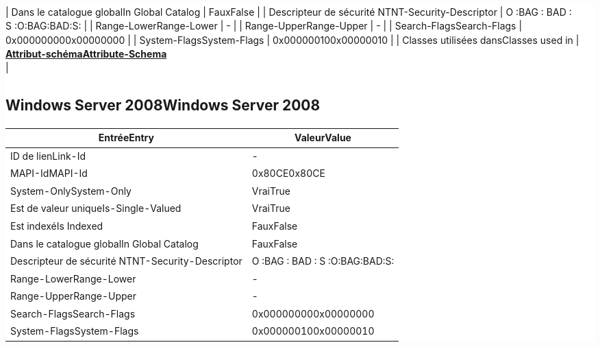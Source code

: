 | <span data-ttu-id="ba30f-189">Dans le catalogue global</span><span class="sxs-lookup"><span data-stu-id="ba30f-189">In Global Catalog</span></span>      | <span data-ttu-id="ba30f-190">Faux</span><span class="sxs-lookup"><span data-stu-id="ba30f-190">False</span></span>                                                    |
| <span data-ttu-id="ba30f-191">Descripteur de sécurité NT</span><span class="sxs-lookup"><span data-stu-id="ba30f-191">NT-Security-Descriptor</span></span> | <span data-ttu-id="ba30f-192">O :BAG : BAD : S :</span><span class="sxs-lookup"><span data-stu-id="ba30f-192">O:BAG:BAD:S:</span></span>                                             |
| <span data-ttu-id="ba30f-193">Range-Lower</span><span class="sxs-lookup"><span data-stu-id="ba30f-193">Range-Lower</span></span>            | \-                                                       |
| <span data-ttu-id="ba30f-194">Range-Upper</span><span class="sxs-lookup"><span data-stu-id="ba30f-194">Range-Upper</span></span>            | \-                                                       |
| <span data-ttu-id="ba30f-195">Search-Flags</span><span class="sxs-lookup"><span data-stu-id="ba30f-195">Search-Flags</span></span>           | <span data-ttu-id="ba30f-196">0x00000000</span><span class="sxs-lookup"><span data-stu-id="ba30f-196">0x00000000</span></span>                                               |
| <span data-ttu-id="ba30f-197">System-Flags</span><span class="sxs-lookup"><span data-stu-id="ba30f-197">System-Flags</span></span>           | <span data-ttu-id="ba30f-198">0x00000010</span><span class="sxs-lookup"><span data-stu-id="ba30f-198">0x00000010</span></span>                                               |
| <span data-ttu-id="ba30f-199">Classes utilisées dans</span><span class="sxs-lookup"><span data-stu-id="ba30f-199">Classes used in</span></span>        | [<span data-ttu-id="ba30f-200">**Attribut-schéma**</span><span class="sxs-lookup"><span data-stu-id="ba30f-200">**Attribute-Schema**</span></span>](c-attributeschema.md)<br/> |



## <a name="windows-server-2008"></a><span data-ttu-id="ba30f-201">Windows Server 2008</span><span class="sxs-lookup"><span data-stu-id="ba30f-201">Windows Server 2008</span></span>



| <span data-ttu-id="ba30f-202">Entrée</span><span class="sxs-lookup"><span data-stu-id="ba30f-202">Entry</span></span> | <span data-ttu-id="ba30f-203">Valeur</span><span class="sxs-lookup"><span data-stu-id="ba30f-203">Value</span></span> |
|------------------------|----------------------------------------------------------|
| <span data-ttu-id="ba30f-204">ID de lien</span><span class="sxs-lookup"><span data-stu-id="ba30f-204">Link-Id</span></span>                | \-                                                       |
| <span data-ttu-id="ba30f-205">MAPI-Id</span><span class="sxs-lookup"><span data-stu-id="ba30f-205">MAPI-Id</span></span>                | <span data-ttu-id="ba30f-206">0x80CE</span><span class="sxs-lookup"><span data-stu-id="ba30f-206">0x80CE</span></span>                                                   |
| <span data-ttu-id="ba30f-207">System-Only</span><span class="sxs-lookup"><span data-stu-id="ba30f-207">System-Only</span></span>            | <span data-ttu-id="ba30f-208">Vrai</span><span class="sxs-lookup"><span data-stu-id="ba30f-208">True</span></span>                                                     |
| <span data-ttu-id="ba30f-209">Est de valeur unique</span><span class="sxs-lookup"><span data-stu-id="ba30f-209">Is-Single-Valued</span></span>       | <span data-ttu-id="ba30f-210">Vrai</span><span class="sxs-lookup"><span data-stu-id="ba30f-210">True</span></span>                                                     |
| <span data-ttu-id="ba30f-211">Est indexé</span><span class="sxs-lookup"><span data-stu-id="ba30f-211">Is Indexed</span></span>             | <span data-ttu-id="ba30f-212">Faux</span><span class="sxs-lookup"><span data-stu-id="ba30f-212">False</span></span>                                                    |
| <span data-ttu-id="ba30f-213">Dans le catalogue global</span><span class="sxs-lookup"><span data-stu-id="ba30f-213">In Global Catalog</span></span>      | <span data-ttu-id="ba30f-214">Faux</span><span class="sxs-lookup"><span data-stu-id="ba30f-214">False</span></span>                                                    |
| <span data-ttu-id="ba30f-215">Descripteur de sécurité NT</span><span class="sxs-lookup"><span data-stu-id="ba30f-215">NT-Security-Descriptor</span></span> | <span data-ttu-id="ba30f-216">O :BAG : BAD : S :</span><span class="sxs-lookup"><span data-stu-id="ba30f-216">O:BAG:BAD:S:</span></span>                                             |
| <span data-ttu-id="ba30f-217">Range-Lower</span><span class="sxs-lookup"><span data-stu-id="ba30f-217">Range-Lower</span></span>            | \-                                                       |
| <span data-ttu-id="ba30f-218">Range-Upper</span><span class="sxs-lookup"><span data-stu-id="ba30f-218">Range-Upper</span></span>            | \-                                                       |
| <span data-ttu-id="ba30f-219">Search-Flags</span><span class="sxs-lookup"><span data-stu-id="ba30f-219">Search-Flags</span></span>           | <span data-ttu-id="ba30f-220">0x00000000</span><span class="sxs-lookup"><span data-stu-id="ba30f-220">0x00000000</span></span>                                               |
| <span data-ttu-id="ba30f-221">System-Flags</span><span class="sxs-lookup"><span data-stu-id="ba30f-221">System-Flags</span></span>           | <span data-ttu-id="ba30f-222">0x00000010</span><span class="sxs-lookup"><span data-stu-id="ba30f-222">0x00000010</span></span>                                               |